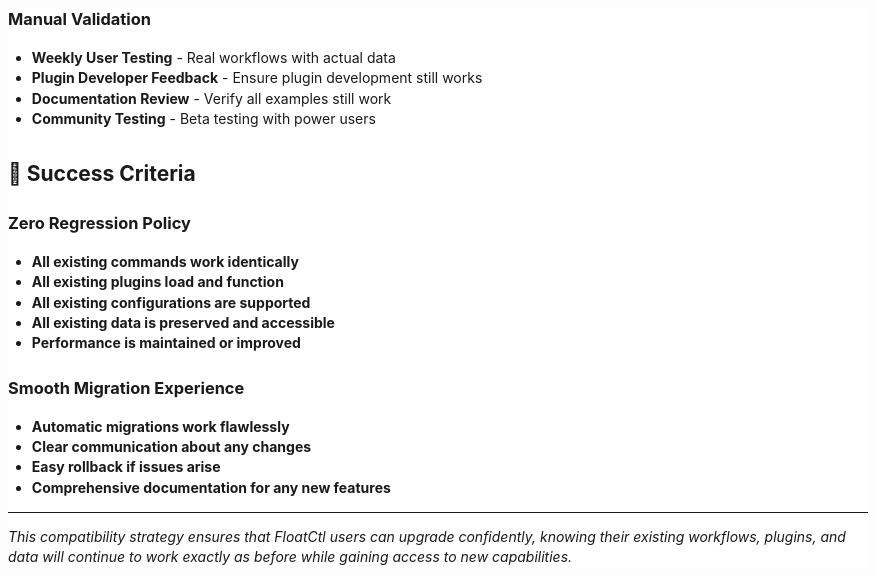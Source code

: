 ### **Manual Validation**
- **Weekly User Testing** - Real workflows with actual data
- **Plugin Developer Feedback** - Ensure plugin development still works
- **Documentation Review** - Verify all examples still work
- **Community Testing** - Beta testing with power users

## 🎯 **Success Criteria**

### **Zero Regression Policy**
- **All existing commands work identically**
- **All existing plugins load and function**
- **All existing configurations are supported**
- **All existing data is preserved and accessible**
- **Performance is maintained or improved**

### **Smooth Migration Experience**
- **Automatic migrations work flawlessly**
- **Clear communication about any changes**
- **Easy rollback if issues arise**
- **Comprehensive documentation for any new features**

---

*This compatibility strategy ensures that FloatCtl users can upgrade confidently, knowing their existing workflows, plugins, and data will continue to work exactly as before while gaining access to new capabilities.*